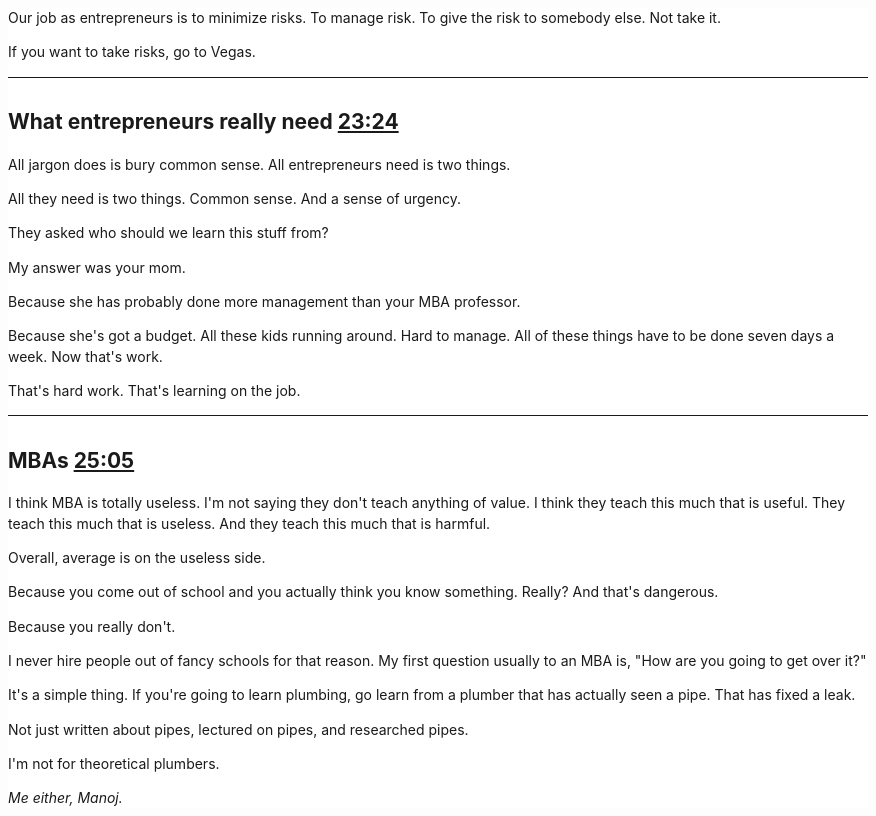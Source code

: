 Our job as entrepreneurs is to minimize risks. To manage risk. To give the risk to somebody else. Not take it. 

If you want to take risks, go to Vegas. 

* * * 

## What entrepreneurs really need [23:24](https://youtu.be/x46-XiMOoJE?t=23m24s)

All jargon does is bury common sense. All entrepreneurs need is two things. 

All they need is two things. Common sense. And a sense of urgency. 

They asked who should we learn this stuff from? 

My answer was your mom. 

Because she has probably done more management than your MBA professor. 

Because she's got a budget. All these kids running around. Hard to manage. All of these things have to be done seven days a week. Now that's work. 

That's hard work. That's learning on the job. 

* * * 

## MBAs [25:05](https://youtu.be/x46-XiMOoJE?t=25m5s) 

I think MBA is totally useless. I'm not saying they don't teach anything of value. I think they teach this much that is useful. They teach this much that is useless. And they teach this much that is harmful. 

Overall, average is on the useless side. 

Because you come out of school and you actually think you know something. Really? And that's dangerous. 

Because you really don't. 

I never hire people out of fancy schools for that reason. My first question usually to an MBA is, "How are you going to get over it?"

It's a simple thing. If you're going to learn plumbing, go learn from a plumber that has actually seen a pipe. That has fixed a leak. 

Not just written about pipes, lectured on pipes, and researched pipes.

I'm not for theoretical plumbers. 

*Me either, Manoj.*
